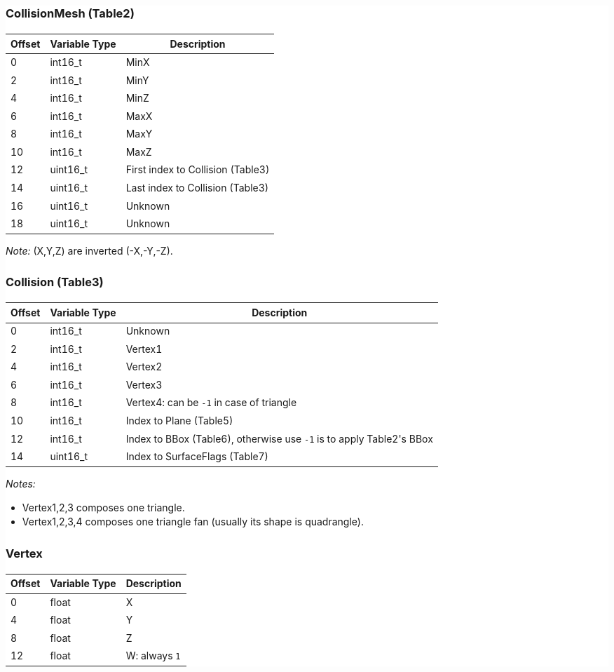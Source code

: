 ### CollisionMesh (Table2)

| Offset | Variable Type | Description |
|--------|---------------|-------------|
| 0 | int16_t | MinX
| 2 | int16_t | MinY
| 4 | int16_t | MinZ
| 6 | int16_t | MaxX
| 8 | int16_t | MaxY
| 10 | int16_t | MaxZ
| 12 | uint16_t | First index to Collision (Table3)
| 14 | uint16_t | Last index to Collision (Table3)
| 16 | uint16_t | Unknown
| 18 | uint16_t | Unknown

_Note:_ (X,Y,Z) are inverted (-X,-Y,-Z).


### Collision (Table3)

| Offset | Variable Type | Description |
|--------|---------------|-------------|
| 0 | int16_t | Unknown
| 2 | int16_t | Vertex1
| 4 | int16_t | Vertex2
| 6 | int16_t | Vertex3
| 8 | int16_t | Vertex4: can be `-1` in case of triangle
| 10 | int16_t | Index to Plane (Table5)
| 12 | int16_t | Index to BBox (Table6), otherwise use `-1` is to apply Table2's BBox
| 14 | uint16_t | Index to SurfaceFlags (Table7)

_Notes:_

- Vertex1,2,3 composes one triangle.
- Vertex1,2,3,4 composes one triangle fan (usually its shape is quadrangle).


### Vertex

| Offset | Variable Type | Description |
|--------|---------------|-------------|
| 0 | float | X
| 4 | float | Y
| 8 | float | Z
| 12 | float | W: always `1`
